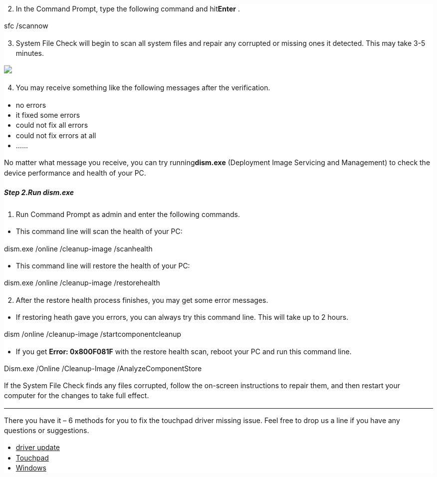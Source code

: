  2) In the Command Prompt, type the following command and hit**Enter** .

sfc /scannow

 3) System File Check will begin to scan all system files and repair any corrupted or missing ones it detected. This may take 3-5 minutes.

![](https://images.drivereasy.com/wp-content/uploads/2019/12/scan-now.jpg)

 4) You may receive something like the following messages after the verification.

* no errors
* it fixed some errors
* could not fix all errors
* could not fix errors at all
* ……

 No matter what message you receive, you can try running**dism.exe** (Deployment Image Servicing and Management) to check the device performance and health of your PC.

##### Step 2.**Run dism.exe**

1) Run Command Prompt as admin and enter the following commands.

* This command line will scan the health of your PC:

dism.exe /online /cleanup-image /scanhealth

* This command line will restore the health of your PC:

dism.exe /online /cleanup-image /restorehealth

 2) After the restore health process finishes, you may get some error messages.

* If restoring heath gave you errors, you can always try this command line. This will take up to 2 hours.

dism /online /cleanup-image /startcomponentcleanup

* If you get **Error: 0x800F081F** with the restore health scan, reboot your PC and run this command line.

Dism.exe /Online /Cleanup-Image /AnalyzeComponentStore

 If the System File Check finds any files corrupted, follow the on-screen instructions to repair them, and then restart your computer for the changes to take full effect.

---

 There you have it – 6 methods for you to fix the touchpad driver missing issue. Feel free to drop us a line if you have any questions or suggestions.

* [driver update](https://store.drivereasy.com/order/cart.php?PRODS=4731822&QTY=1&AFFILIATE=108875)
* [Touchpad](https://bellelily.pxf.io/m5azgm)
* [Windows](https://tools.techidaily.com/drivereasy/download/)

<ins class="adsbygoogle"
     style="display:block"
     data-ad-format="autorelaxed"
     data-ad-client="ca-pub-7571918770474297"
     data-ad-slot="1223367746"></ins>
